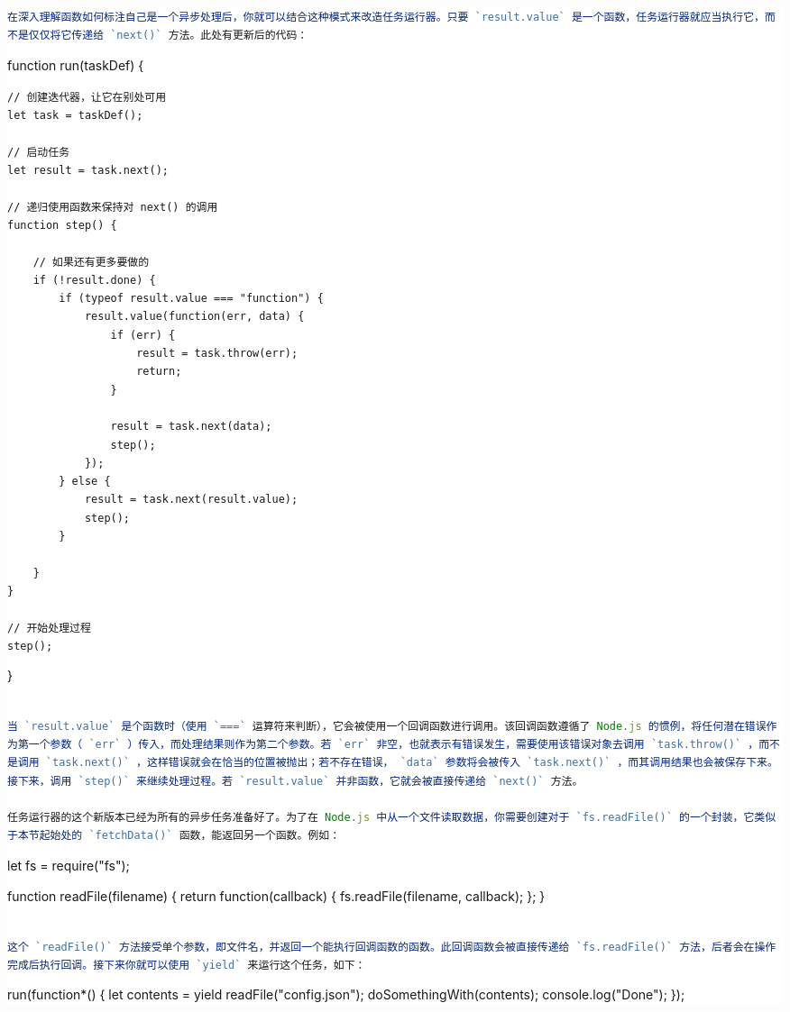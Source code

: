 ```js
在深入理解函数如何标注自己是一个异步处理后，你就可以结合这种模式来改造任务运行器。只要 `result.value` 是一个函数，任务运行器就应当执行它，而不是仅仅将它传递给 `next()` 方法。此处有更新后的代码：

```
function run(taskDef) {

    // 创建迭代器，让它在别处可用
    let task = taskDef();

    // 启动任务
    let result = task.next();

    // 递归使用函数来保持对 next() 的调用
    function step() {

        // 如果还有更多要做的
        if (!result.done) {
            if (typeof result.value === "function") {
                result.value(function(err, data) {
                    if (err) {
                        result = task.throw(err);
                        return;
                    }

                    result = task.next(data);
                    step();
                });
            } else {
                result = task.next(result.value);
                step();
            }

        }
    }

    // 开始处理过程
    step();

} 
```js

当 `result.value` 是个函数时（使用 `===` 运算符来判断），它会被使用一个回调函数进行调用。该回调函数遵循了 Node.js 的惯例，将任何潜在错误作为第一个参数（ `err` ）传入，而处理结果则作为第二个参数。若 `err` 非空，也就表示有错误发生，需要使用该错误对象去调用 `task.throw()` ，而不是调用 `task.next()` ，这样错误就会在恰当的位置被抛出；若不存在错误， `data` 参数将会被传入 `task.next()` ，而其调用结果也会被保存下来。接下来，调用 `step()` 来继续处理过程。若 `result.value` 并非函数，它就会被直接传递给 `next()` 方法。

任务运行器的这个新版本已经为所有的异步任务准备好了。为了在 Node.js 中从一个文件读取数据，你需要创建对于 `fs.readFile()` 的一个封装，它类似于本节起始处的 `fetchData()` 函数，能返回另一个函数。例如：

```
let fs = require("fs");

function readFile(filename) {
    return function(callback) {
        fs.readFile(filename, callback);
    };
} 
```js

这个 `readFile()` 方法接受单个参数，即文件名，并返回一个能执行回调函数的函数。此回调函数会被直接传递给 `fs.readFile()` 方法，后者会在操作完成后执行回调。接下来你就可以使用 `yield` 来运行这个任务，如下：

```
run(function*() {
    let contents = yield readFile("config.json");
    doSomethingWith(contents);
    console.log("Done");
}); 